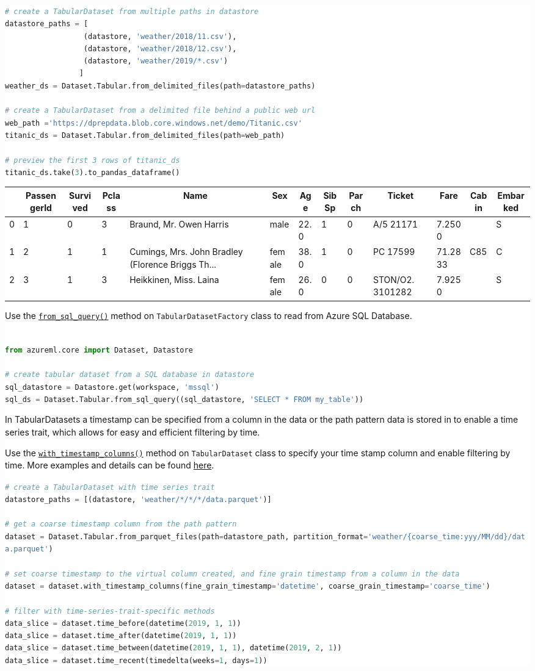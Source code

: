 ```Python
# create a TabularDataset from multiple paths in datastore
datastore_paths = [
                  (datastore, 'weather/2018/11.csv'),
                  (datastore, 'weather/2018/12.csv'),
                  (datastore, 'weather/2019/*.csv')
                 ]
weather_ds = Dataset.Tabular.from_delimited_files(path=datastore_paths)

# create a TabularDataset from a delimited file behind a public web url
web_path ='https://dprepdata.blob.core.windows.net/demo/Titanic.csv'
titanic_ds = Dataset.Tabular.from_delimited_files(path=web_path)

# preview the first 3 rows of titanic_ds
titanic_ds.take(3).to_pandas_dataframe()
```

| |PassengerId|Survived|Pclass|Name|Sex|Age|SibSp|Parch|Ticket|Fare|Cabin|Embarked
-|-----------|--------|------|----|---|---|-----|-----|------|----|-----|--------|
0|1|0|3|Braund, Mr. Owen Harris|male|22.0|1|0|A/5 21171|7.2500||S
1|2|1|1|Cumings, Mrs. John Bradley (Florence Briggs Th...|female|38.0|1|0|PC 17599|71.2833|C85|C
2|3|1|3|Heikkinen, Miss. Laina|female|26.0|0|0|STON/O2. 3101282|7.9250||S

Use the [`from_sql_query()`](https://docs.microsoft.com/python/api/azureml-core/azureml.data.dataset_factory.tabulardatasetfactory?view=azure-ml-py#from-sql-query-query--validate-true--set-column-types-none-) method on `TabularDatasetFactory` class to read from Azure SQL Database.

```Python

from azureml.core import Dataset, Datastore

# create tabular dataset from a SQL database in datastore
sql_datastore = Datastore.get(workspace, 'mssql')
sql_ds = Dataset.Tabular.from_sql_query((sql_datastore, 'SELECT * FROM my_table'))
```

In TabularDatasets a timestamp can be specified from a column in the data or the path pattern data is stored in to enable a time series trait, which allows for easy and efficient filtering by time.

Use the [`with_timestamp_columns()`](https://docs.microsoft.com/python/api/azureml-core/azureml.data.tabulardataset?view=azure-ml-py#with-timestamp-columns-fine-grain-timestamp--coarse-grain-timestamp-none--validate-false-) method on `TabularDataset` class to specify your time stamp column and enable filtering by time. More examples and details can be found [here](https://aka.ms/azureml-tsd-notebook).

```Python
# create a TabularDataset with time series trait
datastore_paths = [(datastore, 'weather/*/*/*/data.parquet')]

# get a coarse timestamp column from the path pattern
dataset = Dataset.Tabular.from_parquet_files(path=datastore_path, partition_format='weather/{coarse_time:yyy/MM/dd}/data.parquet')

# set coarse timestamp to the virtual column created, and fine grain timestamp from a column in the data
dataset = dataset.with_timestamp_columns(fine_grain_timestamp='datetime', coarse_grain_timestamp='coarse_time')

# filter with time-series-trait-specific methods
data_slice = dataset.time_before(datetime(2019, 1, 1))
data_slice = dataset.time_after(datetime(2019, 1, 1))
data_slice = dataset.time_between(datetime(2019, 1, 1), datetime(2019, 2, 1))
data_slice = dataset.time_recent(timedelta(weeks=1, days=1))
```
